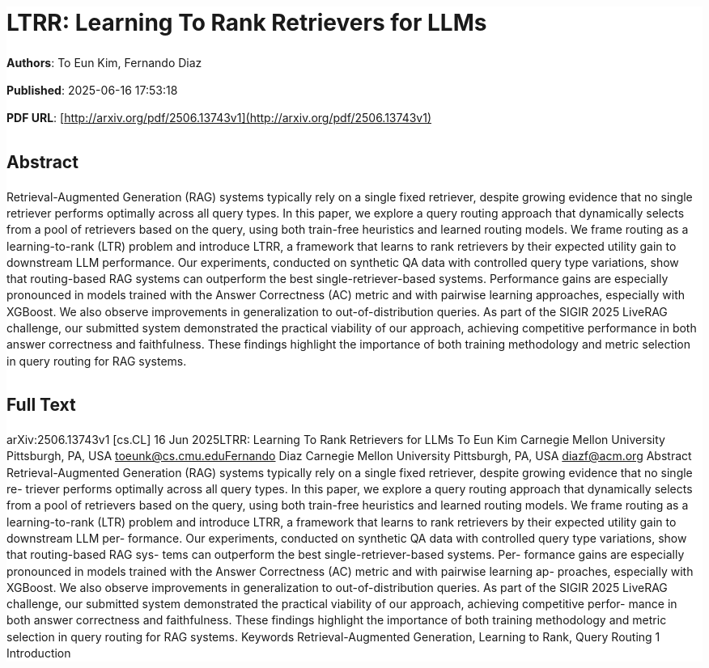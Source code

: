 # LTRR: Learning To Rank Retrievers for LLMs

**Authors**: To Eun Kim, Fernando Diaz

**Published**: 2025-06-16 17:53:18

**PDF URL**: [http://arxiv.org/pdf/2506.13743v1](http://arxiv.org/pdf/2506.13743v1)

## Abstract
Retrieval-Augmented Generation (RAG) systems typically rely on a single fixed
retriever, despite growing evidence that no single retriever performs optimally
across all query types. In this paper, we explore a query routing approach that
dynamically selects from a pool of retrievers based on the query, using both
train-free heuristics and learned routing models. We frame routing as a
learning-to-rank (LTR) problem and introduce LTRR, a framework that learns to
rank retrievers by their expected utility gain to downstream LLM performance.
Our experiments, conducted on synthetic QA data with controlled query type
variations, show that routing-based RAG systems can outperform the best
single-retriever-based systems. Performance gains are especially pronounced in
models trained with the Answer Correctness (AC) metric and with pairwise
learning approaches, especially with XGBoost. We also observe improvements in
generalization to out-of-distribution queries. As part of the SIGIR 2025
LiveRAG challenge, our submitted system demonstrated the practical viability of
our approach, achieving competitive performance in both answer correctness and
faithfulness. These findings highlight the importance of both training
methodology and metric selection in query routing for RAG systems.

## Full Text




arXiv:2506.13743v1  [cs.CL]  16 Jun 2025LTRR: Learning To Rank Retrievers for LLMs
To Eun Kim
Carnegie Mellon University
Pittsburgh, PA, USA
toeunk@cs.cmu.eduFernando Diaz
Carnegie Mellon University
Pittsburgh, PA, USA
diazf@acm.org
Abstract
Retrieval-Augmented Generation (RAG) systems typically rely on
a single fixed retriever, despite growing evidence that no single re-
triever performs optimally across all query types. In this paper, we
explore a query routing approach that dynamically selects from a
pool of retrievers based on the query, using both train-free heuristics
and learned routing models. We frame routing as a learning-to-rank
(LTR) problem and introduce LTRR, a framework that learns to rank
retrievers by their expected utility gain to downstream LLM per-
formance. Our experiments, conducted on synthetic QA data with
controlled query type variations, show that routing-based RAG sys-
tems can outperform the best single-retriever-based systems. Per-
formance gains are especially pronounced in models trained with
the Answer Correctness (AC) metric and with pairwise learning ap-
proaches, especially with XGBoost. We also observe improvements
in generalization to out-of-distribution queries. As part of the SIGIR
2025 LiveRAG challenge, our submitted system demonstrated the
practical viability of our approach, achieving competitive perfor-
mance in both answer correctness and faithfulness. These findings
highlight the importance of both training methodology and metric
selection in query routing for RAG systems.
Keywords
Retrieval-Augmented Generation, Learning to Rank, Query Routing
1 Introduction